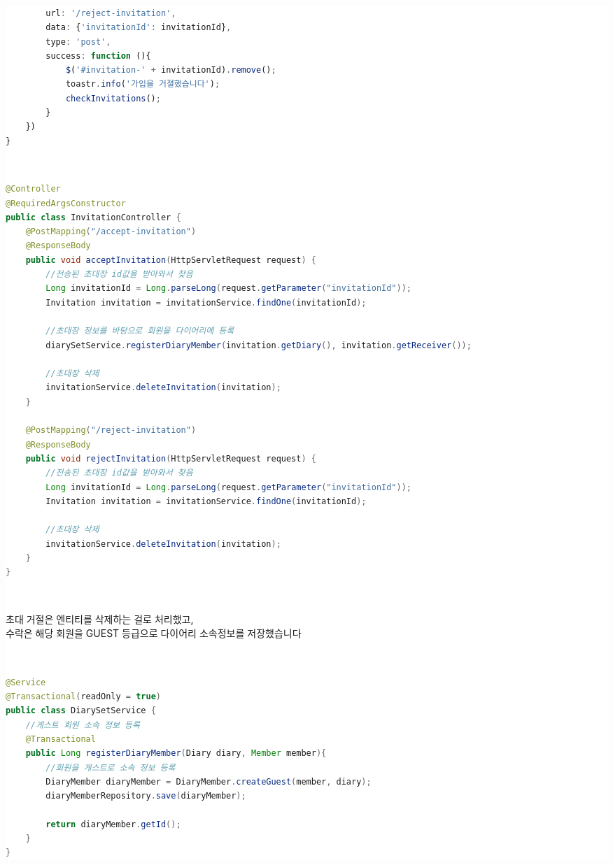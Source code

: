 ```javascript
        url: '/reject-invitation',
        data: {'invitationId': invitationId},
        type: 'post',
        success: function (){
            $('#invitation-' + invitationId).remove();
            toastr.info('가입을 거졀했습니다');
            checkInvitations();
        }
    })
}
```

<br/>

```java
@Controller
@RequiredArgsConstructor
public class InvitationController {
    @PostMapping("/accept-invitation")
    @ResponseBody
    public void acceptInvitation(HttpServletRequest request) {
        //전송된 초대장 id값을 받아와서 찾음
        Long invitationId = Long.parseLong(request.getParameter("invitationId"));
        Invitation invitation = invitationService.findOne(invitationId);

        //초대장 정보를 바탕으로 회원을 다이어리에 등록
        diarySetService.registerDiaryMember(invitation.getDiary(), invitation.getReceiver());

        //초대장 삭제
        invitationService.deleteInvitation(invitation);
    }

    @PostMapping("/reject-invitation")
    @ResponseBody
    public void rejectInvitation(HttpServletRequest request) {
        //전송된 초대장 id값을 받아와서 찾음
        Long invitationId = Long.parseLong(request.getParameter("invitationId"));
        Invitation invitation = invitationService.findOne(invitationId);

        //초대장 삭제
        invitationService.deleteInvitation(invitation);
    }
}
```

<br/>

초대 거절은 엔티티를 삭제하는 걸로 처리했고,  
수락은 해당 회원을 GUEST 등급으로 다이어리 소속정보를 저장했습니다  

<br/>

```java
@Service
@Transactional(readOnly = true)
public class DiarySetService {
    //게스트 회원 소속 정보 등록
    @Transactional
    public Long registerDiaryMember(Diary diary, Member member){
        //회원을 게스트로 소속 정보 등록
        DiaryMember diaryMember = DiaryMember.createGuest(member, diary);
        diaryMemberRepository.save(diaryMember);

        return diaryMember.getId();
    }
}
```